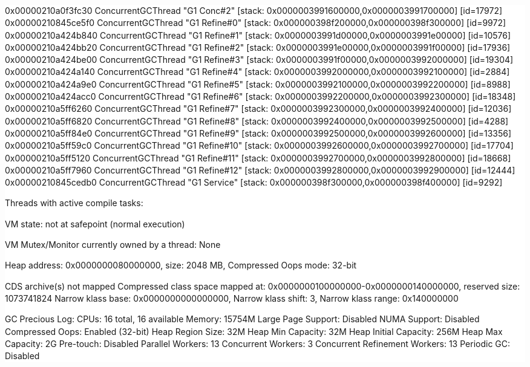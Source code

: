   0x00000210a0f3fc30 ConcurrentGCThread "G1 Conc#2" [stack: 0x0000003991600000,0x0000003991700000] [id=17972]
  0x00000210845ce5f0 ConcurrentGCThread "G1 Refine#0" [stack: 0x000000398f200000,0x000000398f300000] [id=9972]
  0x00000210a424b840 ConcurrentGCThread "G1 Refine#1" [stack: 0x0000003991d00000,0x0000003991e00000] [id=10576]
  0x00000210a424bb20 ConcurrentGCThread "G1 Refine#2" [stack: 0x0000003991e00000,0x0000003991f00000] [id=17936]
  0x00000210a424be00 ConcurrentGCThread "G1 Refine#3" [stack: 0x0000003991f00000,0x0000003992000000] [id=19304]
  0x00000210a424a140 ConcurrentGCThread "G1 Refine#4" [stack: 0x0000003992000000,0x0000003992100000] [id=2884]
  0x00000210a424a9e0 ConcurrentGCThread "G1 Refine#5" [stack: 0x0000003992100000,0x0000003992200000] [id=8988]
  0x00000210a424acc0 ConcurrentGCThread "G1 Refine#6" [stack: 0x0000003992200000,0x0000003992300000] [id=18348]
  0x00000210a5ff6260 ConcurrentGCThread "G1 Refine#7" [stack: 0x0000003992300000,0x0000003992400000] [id=12036]
  0x00000210a5ff6820 ConcurrentGCThread "G1 Refine#8" [stack: 0x0000003992400000,0x0000003992500000] [id=4288]
  0x00000210a5ff84e0 ConcurrentGCThread "G1 Refine#9" [stack: 0x0000003992500000,0x0000003992600000] [id=13356]
  0x00000210a5ff59c0 ConcurrentGCThread "G1 Refine#10" [stack: 0x0000003992600000,0x0000003992700000] [id=17704]
  0x00000210a5ff5120 ConcurrentGCThread "G1 Refine#11" [stack: 0x0000003992700000,0x0000003992800000] [id=18668]
  0x00000210a5ff7960 ConcurrentGCThread "G1 Refine#12" [stack: 0x0000003992800000,0x0000003992900000] [id=12444]
  0x00000210845cedb0 ConcurrentGCThread "G1 Service" [stack: 0x000000398f300000,0x000000398f400000] [id=9292]

Threads with active compile tasks:

VM state: not at safepoint (normal execution)

VM Mutex/Monitor currently owned by a thread: None

Heap address: 0x0000000080000000, size: 2048 MB, Compressed Oops mode: 32-bit

CDS archive(s) not mapped
Compressed class space mapped at: 0x0000000100000000-0x0000000140000000, reserved size: 1073741824
Narrow klass base: 0x0000000000000000, Narrow klass shift: 3, Narrow klass range: 0x140000000

GC Precious Log:
 CPUs: 16 total, 16 available
 Memory: 15754M
 Large Page Support: Disabled
 NUMA Support: Disabled
 Compressed Oops: Enabled (32-bit)
 Heap Region Size: 32M
 Heap Min Capacity: 32M
 Heap Initial Capacity: 256M
 Heap Max Capacity: 2G
 Pre-touch: Disabled
 Parallel Workers: 13
 Concurrent Workers: 3
 Concurrent Refinement Workers: 13
 Periodic GC: Disabled
